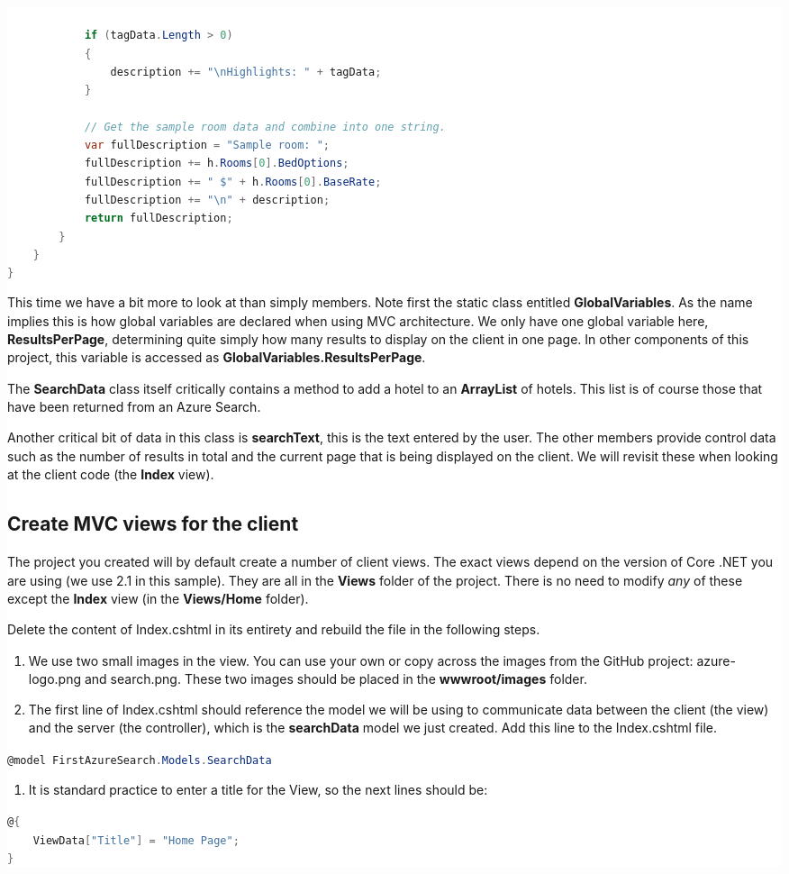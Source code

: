 ```cs

            if (tagData.Length > 0)
            {
                description += "\nHighlights: " + tagData;
            }

            // Get the sample room data and combine into one string.
            var fullDescription = "Sample room: ";
            fullDescription += h.Rooms[0].BedOptions;
            fullDescription += " $" + h.Rooms[0].BaseRate;
            fullDescription += "\n" + description;
            return fullDescription;
        }
    }
}
```

This time we have a bit more to look at than simply members. Note first the static class entitled **GlobalVariables**. As the name implies this is how global variables are declared when using MVC architecture. We only have one global variable here, **ResultsPerPage**, determining quite simply how many results to display on the client in one page. In other components of this project, this variable is accessed as **GlobalVariables.ResultsPerPage**.

The **SearchData** class itself critically contains a method to add a hotel to an **ArrayList** of hotels. This list is of course those that have been returned from an Azure Search. 

Another critical bit of data in this class is **searchText**, this is the text entered by the user. The other members provide control data such as the number of results in total and the current page that is being displayed on the client. We will revisit these when looking at the client code (the **Index** view).

## Create MVC views for the client

The project you created will by default create a number of client views. The exact views depend on the version of Core .NET you are using (we use 2.1 in this sample). They are all in the **Views** folder of the project. There is no need to modify _any_ of these except the **Index** view (in the **Views/Home** folder).

Delete the content of Index.cshtml in its entirety and rebuild the file in the following steps.

1. We use two small images in the view. You can use your own or copy across the images from the GitHub project: azure-logo.png and search.png. These two images should be placed in the **wwwroot/images** folder.

1. The first line of Index.cshtml should reference the model we will be using to communicate data between the client (the view) and the server (the controller), which is the **searchData** model we just created. Add this line to the Index.cshtml file.

```cs
@model FirstAzureSearch.Models.SearchData
```

1. It is standard practice to enter a title for the View, so the next lines should be:

```cs
@{
    ViewData["Title"] = "Home Page";
}
```
